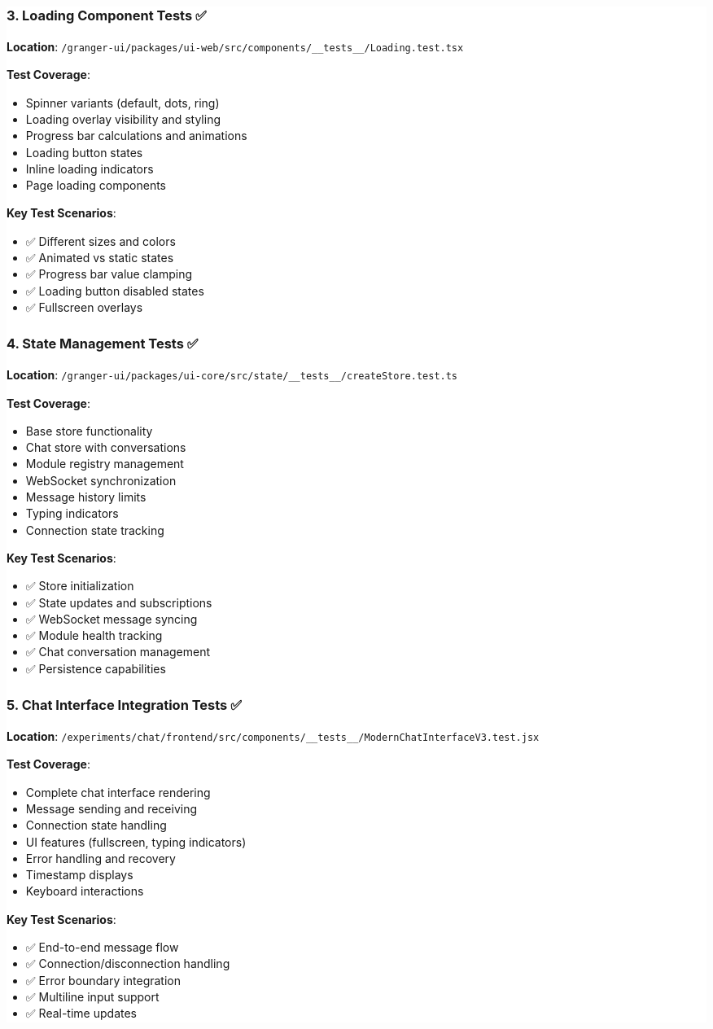 ### 3. Loading Component Tests ✅
**Location**: `/granger-ui/packages/ui-web/src/components/__tests__/Loading.test.tsx`

**Test Coverage**:
- Spinner variants (default, dots, ring)
- Loading overlay visibility and styling
- Progress bar calculations and animations
- Loading button states
- Inline loading indicators
- Page loading components

**Key Test Scenarios**:
- ✅ Different sizes and colors
- ✅ Animated vs static states
- ✅ Progress bar value clamping
- ✅ Loading button disabled states
- ✅ Fullscreen overlays

### 4. State Management Tests ✅
**Location**: `/granger-ui/packages/ui-core/src/state/__tests__/createStore.test.ts`

**Test Coverage**:
- Base store functionality
- Chat store with conversations
- Module registry management
- WebSocket synchronization
- Message history limits
- Typing indicators
- Connection state tracking

**Key Test Scenarios**:
- ✅ Store initialization
- ✅ State updates and subscriptions
- ✅ WebSocket message syncing
- ✅ Module health tracking
- ✅ Chat conversation management
- ✅ Persistence capabilities

### 5. Chat Interface Integration Tests ✅
**Location**: `/experiments/chat/frontend/src/components/__tests__/ModernChatInterfaceV3.test.jsx`

**Test Coverage**:
- Complete chat interface rendering
- Message sending and receiving
- Connection state handling
- UI features (fullscreen, typing indicators)
- Error handling and recovery
- Timestamp displays
- Keyboard interactions

**Key Test Scenarios**:
- ✅ End-to-end message flow
- ✅ Connection/disconnection handling
- ✅ Error boundary integration
- ✅ Multiline input support
- ✅ Real-time updates
